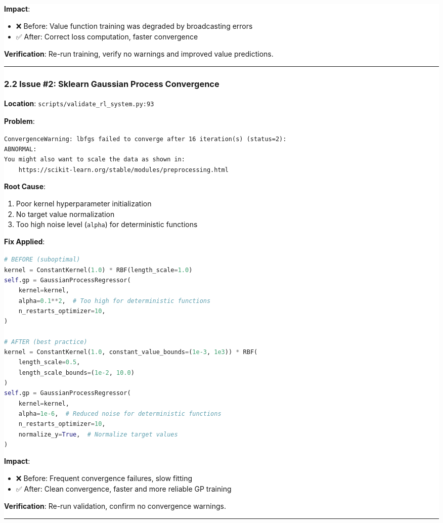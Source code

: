 **Impact**: 
- ❌ Before: Value function training was degraded by broadcasting errors
- ✅ After: Correct loss computation, faster convergence

**Verification**: Re-run training, verify no warnings and improved value predictions.

---

### 2.2 Issue #2: Sklearn Gaussian Process Convergence

**Location**: `scripts/validate_rl_system.py:93`

**Problem**:
```
ConvergenceWarning: lbfgs failed to converge after 16 iteration(s) (status=2):
ABNORMAL: 
You might also want to scale the data as shown in:
    https://scikit-learn.org/stable/modules/preprocessing.html
```

**Root Cause**: 
1. Poor kernel hyperparameter initialization
2. No target value normalization
3. Too high noise level (`alpha`) for deterministic functions

**Fix Applied**:
```python
# BEFORE (suboptimal)
kernel = ConstantKernel(1.0) * RBF(length_scale=1.0)
self.gp = GaussianProcessRegressor(
    kernel=kernel,
    alpha=0.1**2,  # Too high for deterministic functions
    n_restarts_optimizer=10,
)

# AFTER (best practice)
kernel = ConstantKernel(1.0, constant_value_bounds=(1e-3, 1e3)) * RBF(
    length_scale=0.5, 
    length_scale_bounds=(1e-2, 10.0)
)
self.gp = GaussianProcessRegressor(
    kernel=kernel,
    alpha=1e-6,  # Reduced noise for deterministic functions
    n_restarts_optimizer=10,
    normalize_y=True,  # Normalize target values
)
```

**Impact**:
- ❌ Before: Frequent convergence failures, slow fitting
- ✅ After: Clean convergence, faster and more reliable GP training

**Verification**: Re-run validation, confirm no convergence warnings.

---
